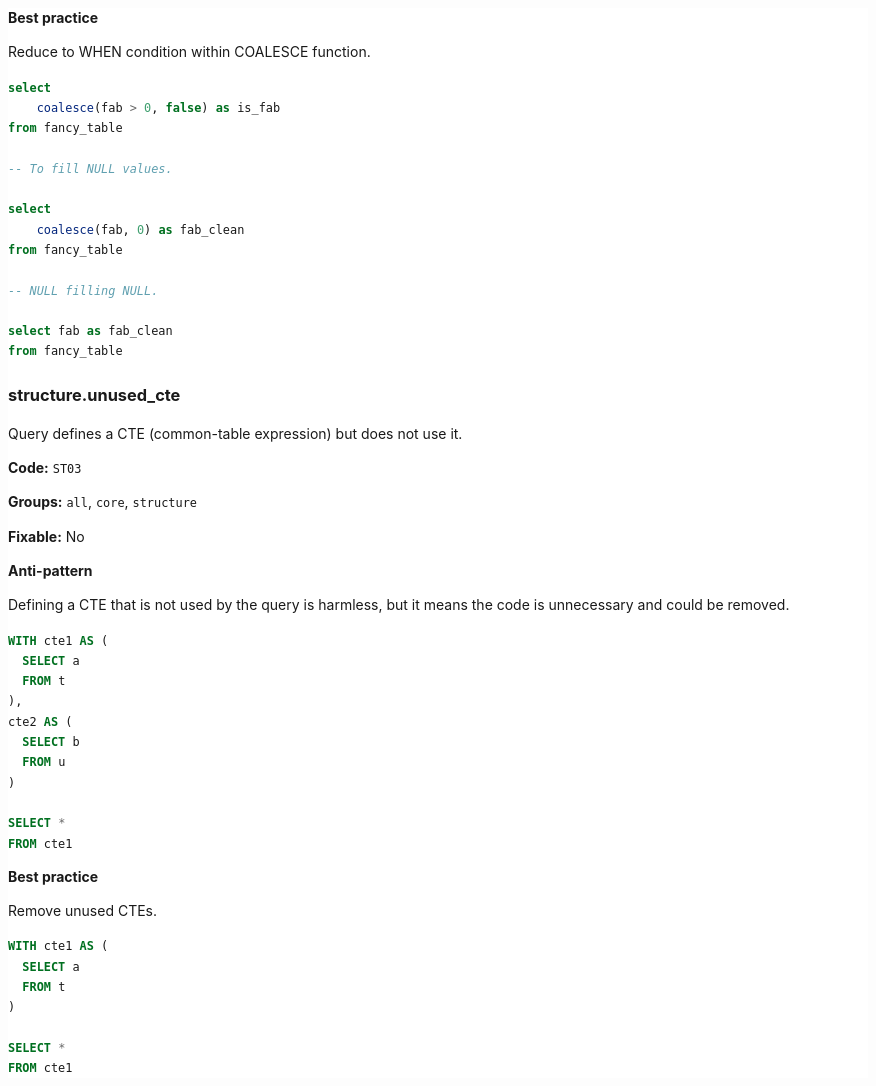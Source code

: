 **Best practice**

Reduce to WHEN condition within COALESCE function.

```sql
select
    coalesce(fab > 0, false) as is_fab
from fancy_table

-- To fill NULL values.

select
    coalesce(fab, 0) as fab_clean
from fancy_table

-- NULL filling NULL.

select fab as fab_clean
from fancy_table
```


### structure.unused_cte

Query defines a CTE (common-table expression) but does not use it.

**Code:** `ST03`

**Groups:** `all`, `core`, `structure`

**Fixable:** No

**Anti-pattern**

Defining a CTE that is not used by the query is harmless, but it means the code is unnecessary and could be removed.

```sql
WITH cte1 AS (
  SELECT a
  FROM t
),
cte2 AS (
  SELECT b
  FROM u
)

SELECT *
FROM cte1
```

**Best practice**

Remove unused CTEs.

```sql
WITH cte1 AS (
  SELECT a
  FROM t
)

SELECT *
FROM cte1
```
